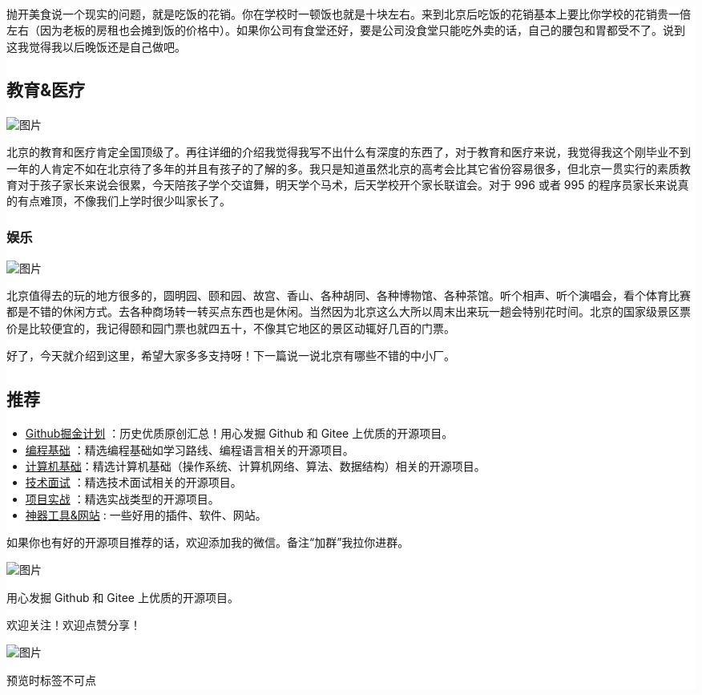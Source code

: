 抛开美食说一个现实的问题，就是吃饭的花销。你在学校时一顿饭也就是十块左右。来到北京后吃饭的花销基本上要比你学校的花销贵一倍左右（因为老板的房租也会摊到饭的价格中）。如果你公司有食堂还好，要是公司没食堂只能吃外卖的话，自己的腰包和胃都受不了。说到这我觉得我以后晚饭还是自己做吧。

## 教育&医疗

![图片](https://mmbiz.qpic.cn/mmbiz_png/2Rp8GAOdFfAic6Weq9e9Q5vzYrUsZSQXiaz9A0ZLbxwicDY1dVJPuSEWRI19oYFgDqQoB5icVicaxNhkfibNOTn8ogZg/640?wx_fmt=png)

北京的教育和医疗肯定全国顶级了。再往详细的介绍我觉得我写不出什么有深度的东西了，对于教育和医疗来说，我觉得我这个刚毕业不到一年的人肯定不如在北京待了多年的并且有孩子的了解的多。我只是知道虽然北京的高考会比其它省份容易很多，但北京一贯实行的素质教育对于孩子家长来说会很累，今天陪孩子学个交谊舞，明天学个马术，后天学校开个家长联谊会。对于
996 或者 995 的程序员家长来说真的有点难顶，不像我们上学时很少叫家长了。

### 娱乐

![图片](https://mmbiz.qpic.cn/mmbiz_png/2Rp8GAOdFfAic6Weq9e9Q5vzYrUsZSQXia0NZkvzxTdVlAMMHSLQ4dghM3M9phsicj24IWRLpTibmfeTKatBuiaE8icA/640?wx_fmt=png)

北京值得去的玩的地方很多的，圆明园、颐和园、故宫、香山、各种胡同、各种博物馆、各种茶馆。听个相声、听个演唱会，看个体育比赛都是不错的休闲方式。去各种商场转一转买点东西也是休闲。当然因为北京这么大所以周末出来玩一趟会特别花时间。北京的国家级景区票价是比较便宜的，我记得颐和园门票也就四五十，不像其它地区的景区动辄好几百的门票。

好了，今天就介绍到这里，希望大家多多支持呀！下一篇说一说北京有哪些不错的中小厂。  

## 推荐

  * [Github掘金计划](https://mp.weixin.qq.com/mp/appmsgalbum?__biz=MzIwNDgzMzI3Mg==&action=getalbum&album_id=1571213952619954180#wechat_redirect) ：历史优质原创汇总！用心发掘 Github 和 Gitee 上优质的开源项目。
  * [编程基础](https://mp.weixin.qq.com/mp/appmsgalbum?action=getalbum&album_id=1632585323454971905&__biz=MzIwNDgzMzI3Mg==#wechat_redirect) ：精选编程基础如学习路线、编程语言相关的开源项目。
  * [计算机基础](https://mp.weixin.qq.com/mp/appmsgalbum?action=getalbum&album_id=1635325633234780161&__biz=MzIwNDgzMzI3Mg==#wechat_redirect)：精选计算机基础（操作系统、计算机网络、算法、数据结构）相关的开源项目。
  * [技术面试](https://mp.weixin.qq.com/mp/appmsgalbum?action=getalbum&album_id=1632589980491366403&__biz=MzIwNDgzMzI3Mg==#wechat_redirect) ：精选技术面试相关的开源项目。
  * [项目实战](https://mp.weixin.qq.com/mp/appmsgalbum?action=getalbum&album_id=1632590550748938241&__biz=MzIwNDgzMzI3Mg==#wechat_redirect) ：精选实战类型的开源项目。
  * [神器工具&网站](https://mp.weixin.qq.com/mp/appmsgalbum?__biz=MzIwNDgzMzI3Mg==&action=getalbum&album_id=1692140336665378820#wechat_redirect) : 一些好用的插件、软件、网站。

如果你也有好的开源项目推荐的话，欢迎添加我的微信。备注“加群”我拉你进群。

![图片](https://mmbiz.qpic.cn/mmbiz_png/BcyAypujBVZicmqoVNJbBhEKKIGFI8OGS6UoEicMO6j8Vw1v1Ah40Sc1cJgZFAzSMtL1r2iav2eZhNgsGSfJ3NCDg/640?wx_fmt=png)

用心发掘 Github 和 Gitee 上优质的开源项目。

欢迎关注！欢迎点赞分享！

  

![图片](https://mmbiz.qpic.cn/mmbiz_jpg/BcyAypujBVZqeicvzhcGl7FLyAw3Xsu2POdZOiaPnQXryMp8gyzkcKF4NGgOydQcCWhicNREhf8fQ1euq2lTzhrtA/640?wx_fmt=jpeg)

预览时标签不可点

